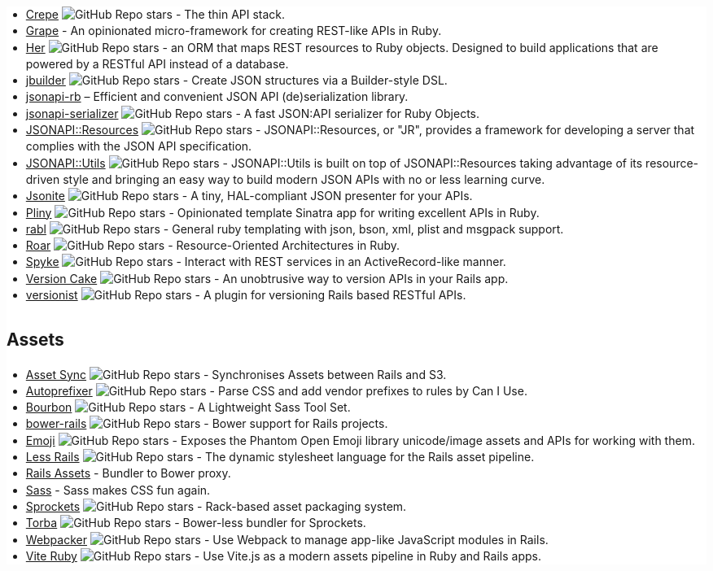 * [Crepe](https://github.com/crepe/crepe)  ![GitHub Repo stars](https://img.shields.io/github/stars/crepe/crepe) - The thin API stack.
* [Grape](http://www.ruby-grape.org) - An opinionated micro-framework for creating REST-like APIs in Ruby.
* [Her](https://github.com/remiprev/her)  ![GitHub Repo stars](https://img.shields.io/github/stars/remiprev/her) - an ORM that maps REST resources to Ruby objects. Designed to build applications that are powered by a RESTful API instead of a database.
* [jbuilder](https://github.com/rails/jbuilder)  ![GitHub Repo stars](https://img.shields.io/github/stars/rails/jbuilder) - Create JSON structures via a Builder-style DSL.
* [jsonapi-rb](http://jsonapi-rb.org) – Efficient and convenient JSON API (de)serialization library.
* [jsonapi-serializer](https://github.com/jsonapi-serializer/jsonapi-serializer)  ![GitHub Repo stars](https://img.shields.io/github/stars/jsonapi-serializer/jsonapi-serializer) - A fast JSON:API serializer for Ruby Objects.
* [JSONAPI::Resources](https://github.com/cerebris/jsonapi-resources)  ![GitHub Repo stars](https://img.shields.io/github/stars/cerebris/jsonapi-resources) - JSONAPI::Resources, or "JR", provides a framework for developing a server that complies with the JSON API specification.
* [JSONAPI::Utils](https://github.com/tiagopog/jsonapi-utils)  ![GitHub Repo stars](https://img.shields.io/github/stars/tiagopog/jsonapi-utils) - JSONAPI::Utils is built on top of JSONAPI::Resources taking advantage of its resource-driven style and bringing an easy way to build modern JSON APIs with no or less learning curve.
* [Jsonite](https://github.com/crepe/jsonite)  ![GitHub Repo stars](https://img.shields.io/github/stars/crepe/jsonite) - A tiny, HAL-compliant JSON presenter for your APIs.
* [Pliny](https://github.com/interagent/pliny)  ![GitHub Repo stars](https://img.shields.io/github/stars/interagent/pliny) - Opinionated template Sinatra app for writing excellent APIs in Ruby.
* [rabl](https://github.com/nesquena/rabl)  ![GitHub Repo stars](https://img.shields.io/github/stars/nesquena/rabl) - General ruby templating with json, bson, xml, plist and msgpack support.
* [Roar](https://github.com/apotonick/roar)  ![GitHub Repo stars](https://img.shields.io/github/stars/apotonick/roar) - Resource-Oriented Architectures in Ruby.
* [Spyke](https://github.com/balvig/spyke)  ![GitHub Repo stars](https://img.shields.io/github/stars/balvig/spyke) - Interact with REST services in an ActiveRecord-like manner.
* [Version Cake](https://github.com/bwillis/versioncake)  ![GitHub Repo stars](https://img.shields.io/github/stars/bwillis/versioncake) - An unobtrusive way to version APIs in your Rails app.
* [versionist](https://github.com/bploetz/versionist)  ![GitHub Repo stars](https://img.shields.io/github/stars/bploetz/versionist) - A plugin for versioning Rails based RESTful APIs.

## Assets

* [Asset Sync](https://github.com/AssetSync/asset_sync)  ![GitHub Repo stars](https://img.shields.io/github/stars/AssetSync/asset_sync) - Synchronises Assets between Rails and S3.
* [Autoprefixer](https://github.com/ai/autoprefixer-rails)  ![GitHub Repo stars](https://img.shields.io/github/stars/ai/autoprefixer-rails) - Parse CSS and add vendor prefixes to rules by Can I Use.
* [Bourbon](https://github.com/thoughtbot/bourbon)  ![GitHub Repo stars](https://img.shields.io/github/stars/thoughtbot/bourbon) - A Lightweight Sass Tool Set.
* [bower-rails](https://github.com/rharriso/bower-rails)  ![GitHub Repo stars](https://img.shields.io/github/stars/rharriso/bower-rails) - Bower support for Rails projects.
* [Emoji](https://github.com/wpeterson/emoji)  ![GitHub Repo stars](https://img.shields.io/github/stars/wpeterson/emoji) - Exposes the Phantom Open Emoji library unicode/image assets and APIs for working with them.
* [Less Rails](https://github.com/metaskills/less-rails)  ![GitHub Repo stars](https://img.shields.io/github/stars/metaskills/less-rails) - The dynamic stylesheet language for the Rails asset pipeline.
* [Rails Assets](https://rails-assets.org) - Bundler to Bower proxy.
* [Sass](http://sass-lang.com) - Sass makes CSS fun again.
* [Sprockets](https://github.com/rails/sprockets)  ![GitHub Repo stars](https://img.shields.io/github/stars/rails/sprockets) - Rack-based asset packaging system.
* [Torba](https://github.com/torba-rb/torba)  ![GitHub Repo stars](https://img.shields.io/github/stars/torba-rb/torba) - Bower-less bundler for Sprockets.
* [Webpacker](https://github.com/rails/webpacker)  ![GitHub Repo stars](https://img.shields.io/github/stars/rails/webpacker) - Use Webpack to manage app-like JavaScript modules in Rails.
* [Vite Ruby](https://github.com/elmassimo/vite_ruby)  ![GitHub Repo stars](https://img.shields.io/github/stars/elmassimo/vite_ruby) - Use Vite.js as a modern assets pipeline in Ruby and Rails apps.
